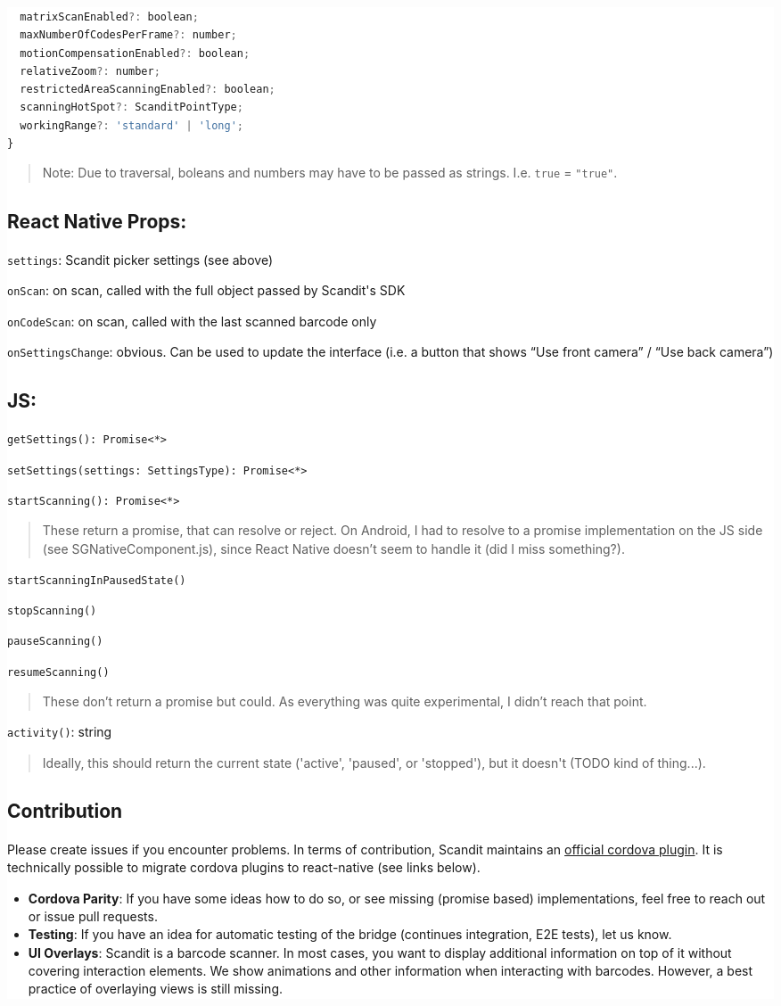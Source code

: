 ```js
  matrixScanEnabled?: boolean;
  maxNumberOfCodesPerFrame?: number;
  motionCompensationEnabled?: boolean;
  relativeZoom?: number;
  restrictedAreaScanningEnabled?: boolean;
  scanningHotSpot?: ScanditPointType;
  workingRange?: 'standard' | 'long';
}
```
> Note: Due to traversal, boleans and numbers may have to be passed as strings. I.e. `true` = `"true"`.

## React Native Props:

`settings`: Scandit picker settings (see above)

`onScan`: on scan, called with the full object passed by Scandit's SDK

`onCodeScan`: on scan, called with the last scanned barcode only

`onSettingsChange`: obvious. Can be used to update the interface (i.e. a button that shows “Use front camera” / “Use back camera”)


## JS:

`getSettings(): Promise<*>`

`setSettings(settings: SettingsType): Promise<*>`

`startScanning(): Promise<*>`

>These return a promise, that can resolve or reject. On Android, I had to resolve to a promise implementation on the JS side (see SGNativeComponent.js), since React Native doesn’t seem to handle it (did I miss something?).


`startScanningInPausedState()`

`stopScanning()`

`pauseScanning()`

`resumeScanning()`

>These don’t return a promise but could. As everything was quite experimental, I didn’t reach that point.

`activity()`: string

>Ideally, this should return the current state ('active', 'paused', or 'stopped'), but it doesn't (TODO kind of thing...).

## Contribution
Please create issues if you encounter problems. In terms of contribution, Scandit maintains an [official cordova plugin](https://github.com/Scandit/barcodescanner-sdk-cordova). It is technically possible to migrate cordova plugins to react-native (see links below).
 - **Cordova Parity**: If you have some ideas how to do so, or see missing (promise based) implementations, feel free to reach out or issue pull requests.
 - **Testing**: If you have an idea for automatic testing of the bridge (continues integration, E2E tests), let us know.
 - **UI Overlays**: Scandit is a barcode scanner. In most cases, you want to display additional information on top of it without covering interaction elements. We show animations and other information when interacting with barcodes. However, a best practice of overlaying views is still missing.
